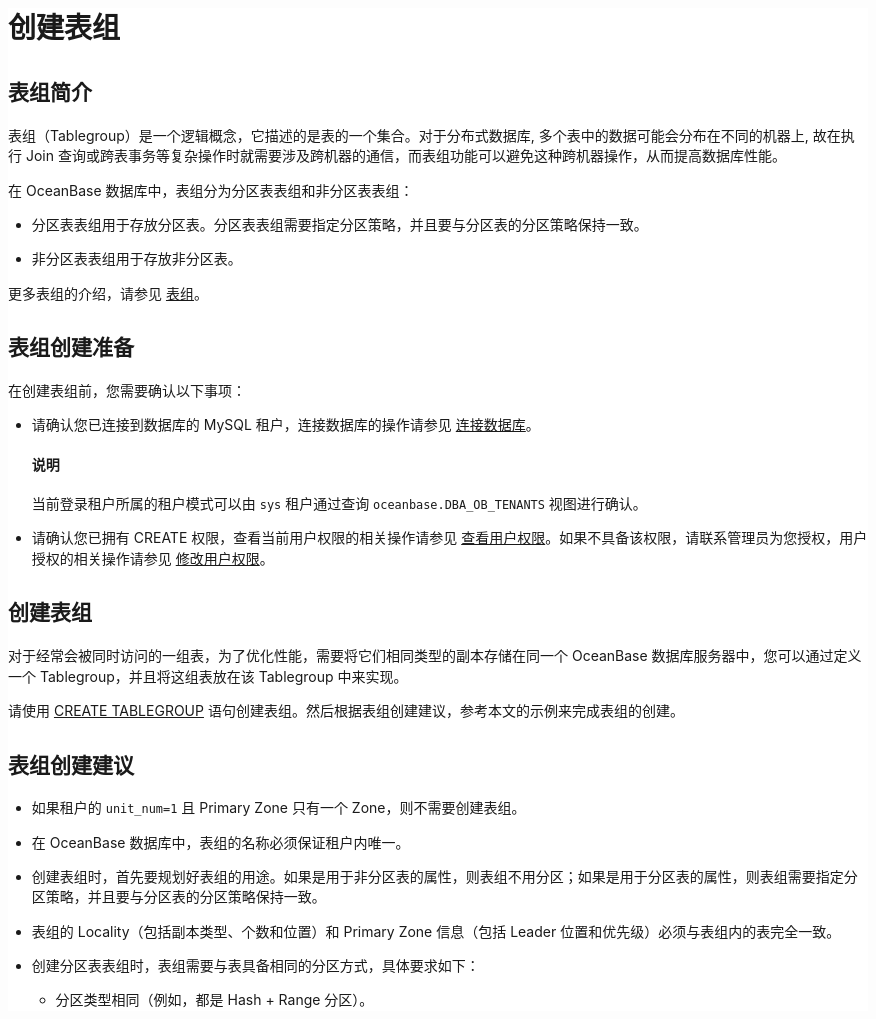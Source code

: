 # 创建表组

## 表组简介

表组（Tablegroup）是一个逻辑概念，它描述的是表的一个集合。对于分布式数据库, 多个表中的数据可能会分布在不同的机器上, 故在执行 Join 查询或跨表事务等复杂操作时就需要涉及跨机器的通信，而表组功能可以避免这种跨机器操作，从而提高数据库性能。

在 OceanBase 数据库中，表组分为分区表表组和非分区表表组：

* 分区表表组用于存放分区表。分区表表组需要指定分区策略，并且要与分区表的分区策略保持一致。

* 非分区表表组用于存放非分区表。

更多表组的介绍，请参见 [表组](参见系统架构文档4.0还不支持表组)。

## 表组创建准备

在创建表组前，您需要确认以下事项：

* 请确认您已连接到数据库的 MySQL 租户，连接数据库的操作请参见 [连接数据库](../1.database-connection-with-client-of-mysql-mode/1.connection-methods-overview-of-mysql-mode.md)。
  
  <main id="notice" type='explain'>
    <h4>说明</h4>
    <p>当前登录租户所属的租户模式可以由 <code>sys</code> 租户通过查询 <code>oceanbase.DBA_OB_TENANTS</code> 视图进行确认。 </p>
  </main>

* 请确认您已拥有 CREATE 权限，查看当前用户权限的相关操作请参见 [查看用户权限](../../../7.reference/2.administrator-guide/2.basic-database-management/4.manage-tenants/5.manage-users-and-permissions/3.mysql-mode/4.view-user-permissions-of-mysql-mode.md)。如果不具备该权限，请联系管理员为您授权，用户授权的相关操作请参见 [修改用户权限](../../../7.reference/2.administrator-guide/2.basic-database-management/4.manage-tenants/5.manage-users-and-permissions/3.mysql-mode/5.modify-user-permissions-of-mysql-mode.md)。

## 创建表组

对于经常会被同时访问的一组表，为了优化性能，需要将它们相同类型的副本存储在同一个 OceanBase 数据库服务器中，您可以通过定义一个 Tablegroup，并且将这组表放在该 Tablegroup 中来实现。

请使用 [CREATE TABLEGROUP](../../../7.reference/4.development-guide-refactoring/1.sql-syntax/2.common-tenant-of-mysql-mode/6.sql-statement-of-mysql-mode/17.create-tablegroup-of-mysql-mode.md) 语句创建表组。然后根据表组创建建议，参考本文的示例来完成表组的创建。

## 表组创建建议

* 如果租户的 `unit_num=1` 且 Primary Zone 只有一个 Zone，则不需要创建表组。

* 在 OceanBase 数据库中，表组的名称必须保证租户内唯一。

* 创建表组时，首先要规划好表组的用途。如果是用于非分区表的属性，则表组不用分区；如果是用于分区表的属性，则表组需要指定分区策略，并且要与分区表的分区策略保持一致。

* 表组的 Locality（包括副本类型、个数和位置）和 Primary Zone 信息（包括 Leader 位置和优先级）必须与表组内的表完全一致。
  
* 创建分区表表组时，表组需要与表具备相同的分区方式，具体要求如下：
  
  * 分区类型相同（例如，都是 Hash + Range 分区）。
